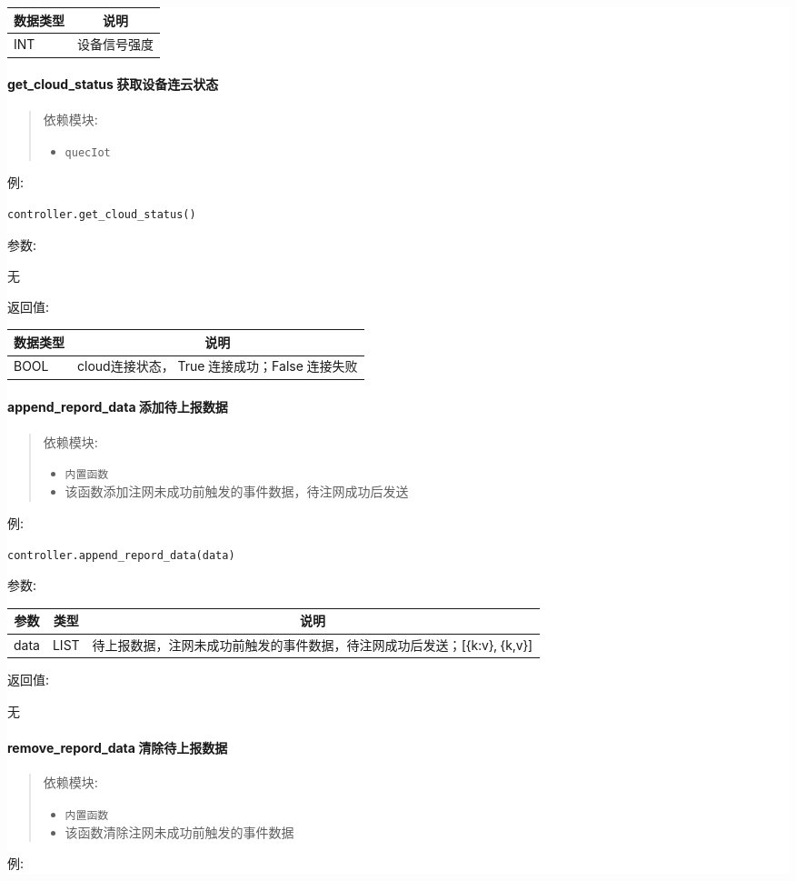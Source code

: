 | 数据类型 | 说明         |
| -------- | ------------ |
| INT      | 设备信号强度 |

#### get_cloud_status 获取设备连云状态

> 依赖模块:
>
> - `quecIot`

例:

```python
controller.get_cloud_status()
```

参数:

无

返回值:

| 数据类型 | 说明                                          |
| -------- | --------------------------------------------- |
| BOOL     | cloud连接状态， True 连接成功；False 连接失败 |

#### append_repord_data 添加待上报数据

> 依赖模块:
>
> - `内置函数`
> - 该函数添加注网未成功前触发的事件数据，待注网成功后发送

例:

```python
controller.append_repord_data(data)
```

参数:

| 参数 | 类型 | 说明                                                         |
| ---- | ---- | ------------------------------------------------------------ |
| data | LIST | 待上报数据，注网未成功前触发的事件数据，待注网成功后发送；[{k:v}, {k,v}] |

返回值:

无

#### remove_repord_data 清除待上报数据

> 依赖模块:
>
> - `内置函数`
> - 该函数清除注网未成功前触发的事件数据

例:
